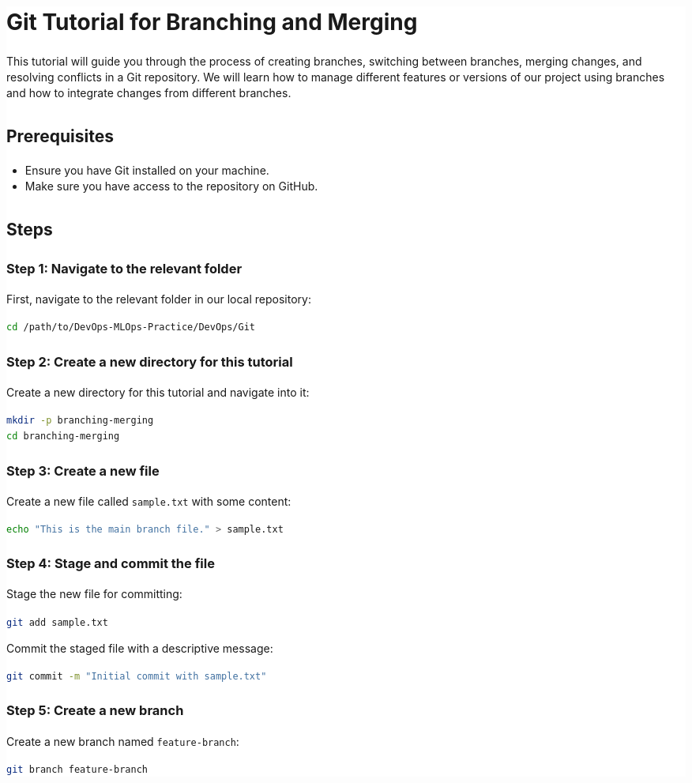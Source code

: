 # Git Tutorial for Branching and Merging

This tutorial will guide you through the process of creating branches, switching between branches, merging changes, and resolving conflicts in a Git repository. We will learn how to manage different features or versions of our project using branches and how to integrate changes from different branches.

## Prerequisites

- Ensure you have Git installed on your machine.
- Make sure you have access to the repository on GitHub.

## Steps

### Step 1: Navigate to the relevant folder
First, navigate to the relevant folder in our local repository:

```sh
cd /path/to/DevOps-MLOps-Practice/DevOps/Git
```

### Step 2: Create a new directory for this tutorial
Create a new directory for this tutorial and navigate into it:

```sh
mkdir -p branching-merging
cd branching-merging
```

### Step 3: Create a new file
Create a new file called `sample.txt` with some content:

```sh
echo "This is the main branch file." > sample.txt
```

### Step 4: Stage and commit the file
Stage the new file for committing:

```sh
git add sample.txt
```

Commit the staged file with a descriptive message:

```sh
git commit -m "Initial commit with sample.txt"
```

### Step 5: Create a new branch
Create a new branch named `feature-branch`:

```sh
git branch feature-branch
```
